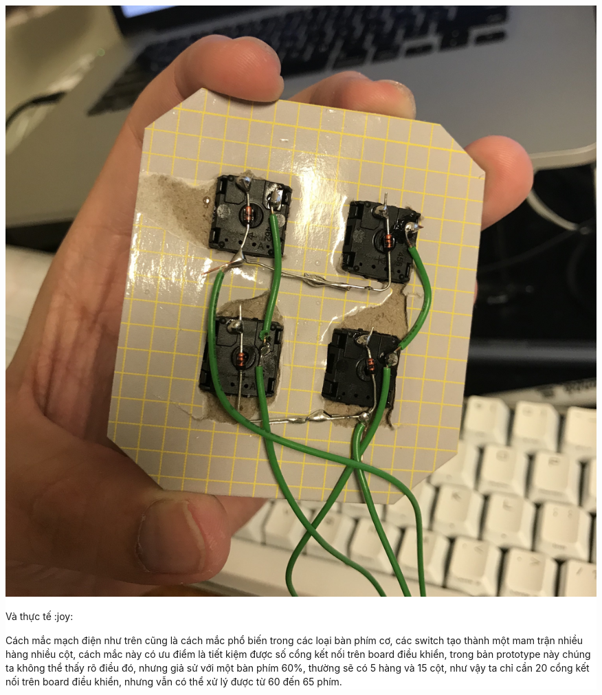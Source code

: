 ![](img/mech_circuit_real.jpg)
<div class="center">Và thực tế :joy:</div>

Cách mắc mạch điện như trên cũng là cách mắc phổ biến trong các loại bàn phím cơ, các switch tạo thành một mam trận nhiều hàng nhiều cột, cách mắc này có ưu điểm là tiết kiệm được số cổng kết nối trên board điều khiển, trong bản prototype này chúng ta không thể thấy rõ điều đó, nhưng giả sử với một bàn phím 60%, thường sẽ có 5 hàng và 15 cột, như vậy ta chỉ cần 20 cổng kết nối trên board điều khiển, nhưng vẫn có thể xử lý được từ 60 đến 65 phím.

